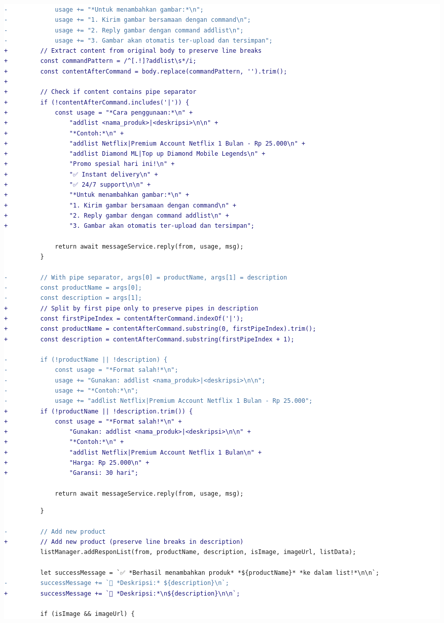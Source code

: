 ```diff
-             usage += "*Untuk menambahkan gambar:*\n";
-             usage += "1. Kirim gambar bersamaan dengan command\n";
-             usage += "2. Reply gambar dengan command addlist\n";
-             usage += "3. Gambar akan otomatis ter-upload dan tersimpan";
+         // Extract content from original body to preserve line breaks
+         const commandPattern = /^[.!]?addlist\s*/i;
+         const contentAfterCommand = body.replace(commandPattern, '').trim();
+         
+         // Check if content contains pipe separator
+         if (!contentAfterCommand.includes('|')) {
+             const usage = "*Cara penggunaan:*\n" +
+                 "addlist <nama_produk>|<deskripsi>\n\n" +
+                 "*Contoh:*\n" +
+                 "addlist Netflix|Premium Account Netflix 1 Bulan - Rp 25.000\n" +
+                 "addlist Diamond ML|Top up Diamond Mobile Legends\n" +
+                 "Promo spesial hari ini!\n" +
+                 "✅ Instant delivery\n" +
+                 "✅ 24/7 support\n\n" +
+                 "*Untuk menambahkan gambar:*\n" +
+                 "1. Kirim gambar bersamaan dengan command\n" +
+                 "2. Reply gambar dengan command addlist\n" +
+                 "3. Gambar akan otomatis ter-upload dan tersimpan";
              
              return await messageService.reply(from, usage, msg);
          }
  
-         // With pipe separator, args[0] = productName, args[1] = description
-         const productName = args[0];
-         const description = args[1];
+         // Split by first pipe only to preserve pipes in description
+         const firstPipeIndex = contentAfterCommand.indexOf('|');
+         const productName = contentAfterCommand.substring(0, firstPipeIndex).trim();
+         const description = contentAfterCommand.substring(firstPipeIndex + 1);
          
-         if (!productName || !description) {
-             const usage = "*Format salah!*\n";
-             usage += "Gunakan: addlist <nama_produk>|<deskripsi>\n\n";
-             usage += "*Contoh:*\n";
-             usage += "addlist Netflix|Premium Account Netflix 1 Bulan - Rp 25.000";
+         if (!productName || !description.trim()) {
+             const usage = "*Format salah!*\n" +
+                 "Gunakan: addlist <nama_produk>|<deskripsi>\n\n" +
+                 "*Contoh:*\n" +
+                 "addlist Netflix|Premium Account Netflix 1 Bulan\n" +
+                 "Harga: Rp 25.000\n" +
+                 "Garansi: 30 hari";
              
              return await messageService.reply(from, usage, msg);
```

```diff
          }
  
-         // Add new product
+         // Add new product (preserve line breaks in description)
          listManager.addResponList(from, productName, description, isImage, imageUrl, listData);
          
          let successMessage = `✅ *Berhasil menambahkan produk* *${productName}* *ke dalam list!*\n\n`;
-         successMessage += `📝 *Deskripsi:* ${description}\n`;
+         successMessage += `📝 *Deskripsi:*\n${description}\n\n`;
          
          if (isImage && imageUrl) {
```